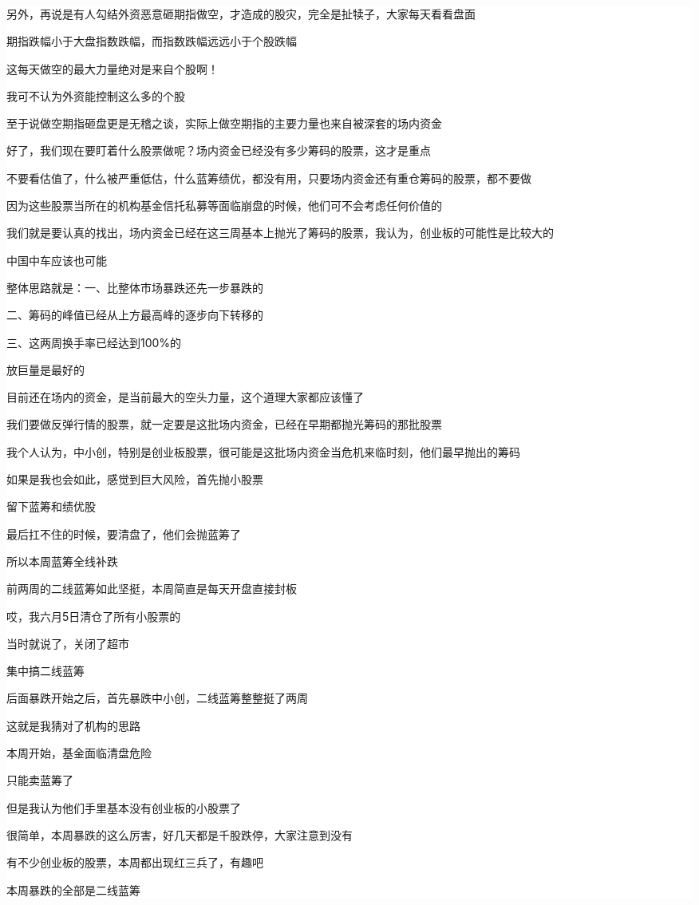 另外，再说是有人勾结外资恶意砸期指做空，才造成的股灾，完全是扯犊子，大家每天看看盘面

期指跌幅小于大盘指数跌幅，而指数跌幅远远小于个股跌幅

这每天做空的最大力量绝对是来自个股啊！

我可不认为外资能控制这么多的个股

至于说做空期指砸盘更是无稽之谈，实际上做空期指的主要力量也来自被深套的场内资金

好了，我们现在要盯着什么股票做呢？场内资金已经没有多少筹码的股票，这才是重点

不要看估值了，什么被严重低估，什么蓝筹绩优，都没有用，只要场内资金还有重仓筹码的股票，都不要做

因为这些股票当所在的机构基金信托私募等面临崩盘的时候，他们可不会考虑任何价值的

我们就是要认真的找出，场内资金已经在这三周基本上抛光了筹码的股票，我认为，创业板的可能性是比较大的

中国中车应该也可能

整体思路就是：一、比整体市场暴跌还先一步暴跌的

二、筹码的峰值已经从上方最高峰的逐步向下转移的

三、这两周换手率已经达到100%的

放巨量是最好的

目前还在场内的资金，是当前最大的空头力量，这个道理大家都应该懂了

我们要做反弹行情的股票，就一定要是这批场内资金，已经在早期都抛光筹码的那批股票

我个人认为，中小创，特别是创业板股票，很可能是这批场内资金当危机来临时刻，他们最早抛出的筹码

如果是我也会如此，感觉到巨大风险，首先抛小股票

留下蓝筹和绩优股

最后扛不住的时候，要清盘了，他们会抛蓝筹了

所以本周蓝筹全线补跌

前两周的二线蓝筹如此坚挺，本周简直是每天开盘直接封板

哎，我六月5日清仓了所有小股票的

当时就说了，关闭了超市

集中搞二线蓝筹

后面暴跌开始之后，首先暴跌中小创，二线蓝筹整整挺了两周

这就是我猜对了机构的思路

本周开始，基金面临清盘危险

只能卖蓝筹了

但是我认为他们手里基本没有创业板的小股票了

很简单，本周暴跌的这么厉害，好几天都是千股跌停，大家注意到没有

有不少创业板的股票，本周都出现红三兵了，有趣吧

本周暴跌的全部是二线蓝筹
